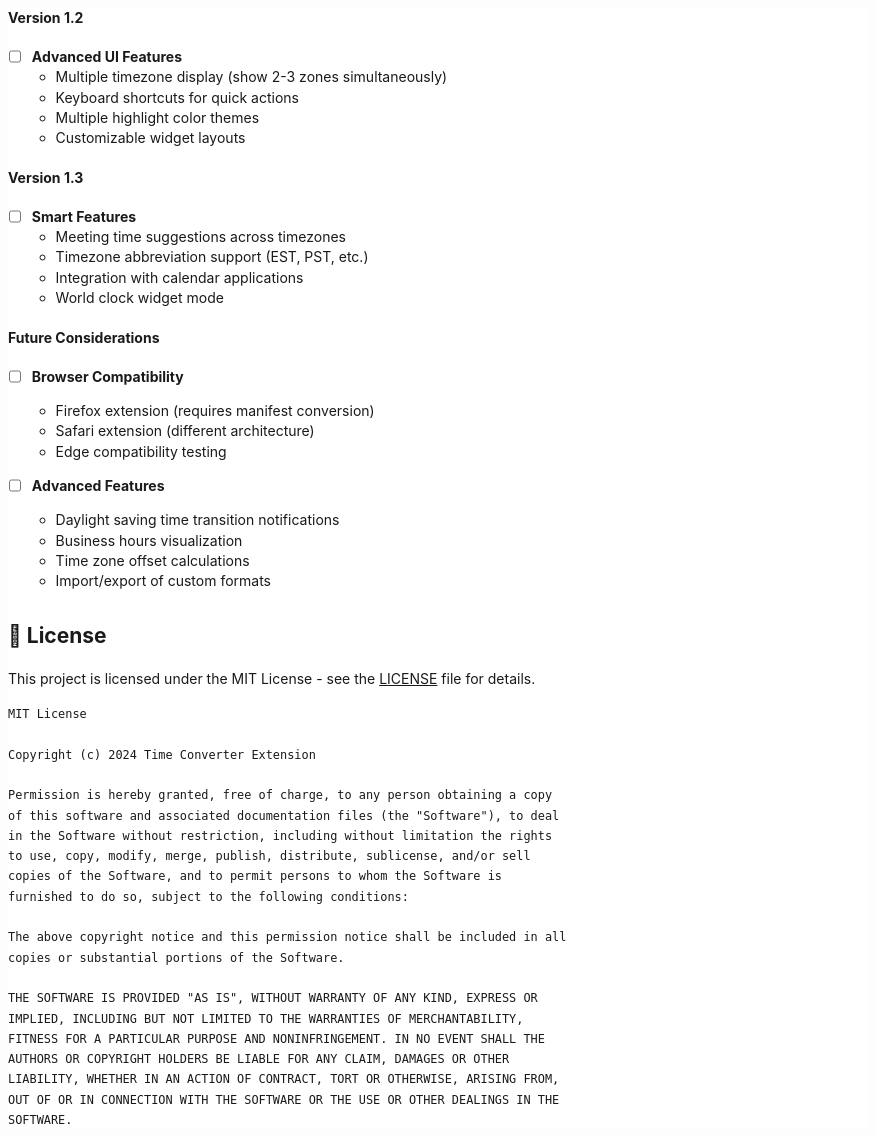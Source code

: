 #### Version 1.2  
- [ ] **Advanced UI Features**
  - Multiple timezone display (show 2-3 zones simultaneously)
  - Keyboard shortcuts for quick actions
  - Multiple highlight color themes
  - Customizable widget layouts

#### Version 1.3
- [ ] **Smart Features**
  - Meeting time suggestions across timezones
  - Timezone abbreviation support (EST, PST, etc.)
  - Integration with calendar applications
  - World clock widget mode

#### Future Considerations
- [ ] **Browser Compatibility**
  - Firefox extension (requires manifest conversion)
  - Safari extension (different architecture)
  - Edge compatibility testing

- [ ] **Advanced Features**
  - Daylight saving time transition notifications
  - Business hours visualization
  - Time zone offset calculations
  - Import/export of custom formats

## 📄 License

This project is licensed under the MIT License - see the [LICENSE](LICENSE) file for details.

```
MIT License

Copyright (c) 2024 Time Converter Extension

Permission is hereby granted, free of charge, to any person obtaining a copy
of this software and associated documentation files (the "Software"), to deal
in the Software without restriction, including without limitation the rights
to use, copy, modify, merge, publish, distribute, sublicense, and/or sell
copies of the Software, and to permit persons to whom the Software is
furnished to do so, subject to the following conditions:

The above copyright notice and this permission notice shall be included in all
copies or substantial portions of the Software.

THE SOFTWARE IS PROVIDED "AS IS", WITHOUT WARRANTY OF ANY KIND, EXPRESS OR
IMPLIED, INCLUDING BUT NOT LIMITED TO THE WARRANTIES OF MERCHANTABILITY,
FITNESS FOR A PARTICULAR PURPOSE AND NONINFRINGEMENT. IN NO EVENT SHALL THE
AUTHORS OR COPYRIGHT HOLDERS BE LIABLE FOR ANY CLAIM, DAMAGES OR OTHER
LIABILITY, WHETHER IN AN ACTION OF CONTRACT, TORT OR OTHERWISE, ARISING FROM,
OUT OF OR IN CONNECTION WITH THE SOFTWARE OR THE USE OR OTHER DEALINGS IN THE
SOFTWARE.
```
